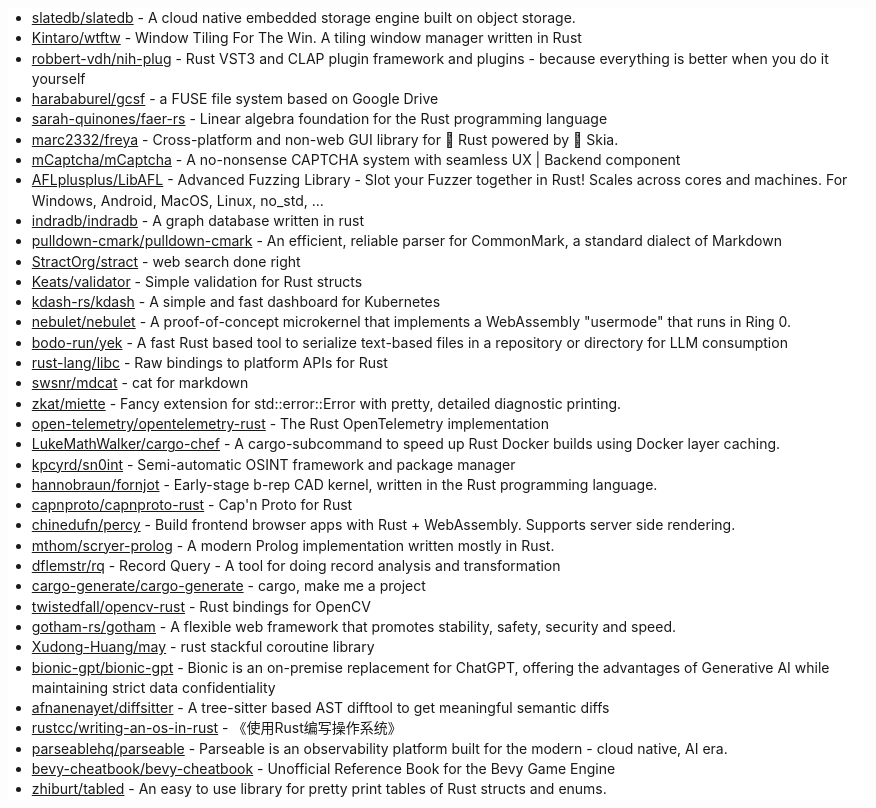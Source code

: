 * [slatedb/slatedb](https://github.com/slatedb/slatedb) - A cloud native embedded storage engine built on object storage.
* [Kintaro/wtftw](https://github.com/Kintaro/wtftw) - Window Tiling For The Win. A tiling window manager written in Rust
* [robbert-vdh/nih-plug](https://github.com/robbert-vdh/nih-plug) - Rust VST3 and CLAP plugin framework and plugins - because everything is better when you do it yourself
* [harababurel/gcsf](https://github.com/harababurel/gcsf) - a FUSE file system based on Google Drive
* [sarah-quinones/faer-rs](https://github.com/sarah-quinones/faer-rs) - Linear algebra foundation for the Rust programming language
* [marc2332/freya](https://github.com/marc2332/freya) - Cross-platform and non-web GUI library for 🦀 Rust  powered by 🎨 Skia.
* [mCaptcha/mCaptcha](https://github.com/mCaptcha/mCaptcha) - A no-nonsense CAPTCHA system with seamless UX | Backend component
* [AFLplusplus/LibAFL](https://github.com/AFLplusplus/LibAFL) - Advanced Fuzzing Library - Slot your Fuzzer together in Rust! Scales across cores and machines. For Windows, Android, MacOS, Linux, no_std, ...
* [indradb/indradb](https://github.com/indradb/indradb) - A graph database written in rust
* [pulldown-cmark/pulldown-cmark](https://github.com/pulldown-cmark/pulldown-cmark) - An efficient, reliable parser for CommonMark, a standard dialect of Markdown
* [StractOrg/stract](https://github.com/StractOrg/stract) - web search done right
* [Keats/validator](https://github.com/Keats/validator) - Simple validation for Rust structs
* [kdash-rs/kdash](https://github.com/kdash-rs/kdash) - A simple and fast dashboard for Kubernetes
* [nebulet/nebulet](https://github.com/nebulet/nebulet) - A proof-of-concept microkernel that implements a WebAssembly "usermode" that runs in Ring 0.
* [bodo-run/yek](https://github.com/bodo-run/yek) - A fast Rust based tool to serialize text-based files in a repository or directory for LLM consumption
* [rust-lang/libc](https://github.com/rust-lang/libc) - Raw bindings to platform APIs for Rust
* [swsnr/mdcat](https://github.com/swsnr/mdcat) - cat for markdown
* [zkat/miette](https://github.com/zkat/miette) - Fancy extension for std::error::Error with pretty, detailed diagnostic printing.
* [open-telemetry/opentelemetry-rust](https://github.com/open-telemetry/opentelemetry-rust) - The Rust OpenTelemetry implementation
* [LukeMathWalker/cargo-chef](https://github.com/LukeMathWalker/cargo-chef) - A cargo-subcommand to speed up Rust Docker builds using Docker layer caching.
* [kpcyrd/sn0int](https://github.com/kpcyrd/sn0int) - Semi-automatic OSINT framework and package manager
* [hannobraun/fornjot](https://github.com/hannobraun/fornjot) - Early-stage b-rep CAD kernel, written in the Rust programming language.
* [capnproto/capnproto-rust](https://github.com/capnproto/capnproto-rust) - Cap'n Proto for Rust
* [chinedufn/percy](https://github.com/chinedufn/percy) - Build frontend browser apps with Rust + WebAssembly. Supports server side rendering.
* [mthom/scryer-prolog](https://github.com/mthom/scryer-prolog) - A modern Prolog implementation written mostly in Rust.
* [dflemstr/rq](https://github.com/dflemstr/rq) - Record Query - A tool for doing record analysis and transformation
* [cargo-generate/cargo-generate](https://github.com/cargo-generate/cargo-generate) - cargo, make me a project
* [twistedfall/opencv-rust](https://github.com/twistedfall/opencv-rust) - Rust bindings for OpenCV
* [gotham-rs/gotham](https://github.com/gotham-rs/gotham) - A flexible web framework that promotes stability, safety, security and speed.
* [Xudong-Huang/may](https://github.com/Xudong-Huang/may) - rust stackful coroutine library
* [bionic-gpt/bionic-gpt](https://github.com/bionic-gpt/bionic-gpt) - Bionic is an on-premise replacement for ChatGPT, offering the advantages of Generative AI while maintaining strict data confidentiality
* [afnanenayet/diffsitter](https://github.com/afnanenayet/diffsitter) - A tree-sitter based AST difftool to get meaningful semantic diffs
* [rustcc/writing-an-os-in-rust](https://github.com/rustcc/writing-an-os-in-rust) - 《使用Rust编写操作系统》
* [parseablehq/parseable](https://github.com/parseablehq/parseable) - Parseable is an observability platform built for the modern - cloud native, AI era.
* [bevy-cheatbook/bevy-cheatbook](https://github.com/bevy-cheatbook/bevy-cheatbook) - Unofficial Reference Book for the Bevy Game Engine
* [zhiburt/tabled](https://github.com/zhiburt/tabled) - An easy to use library for pretty print tables of Rust structs and enums.